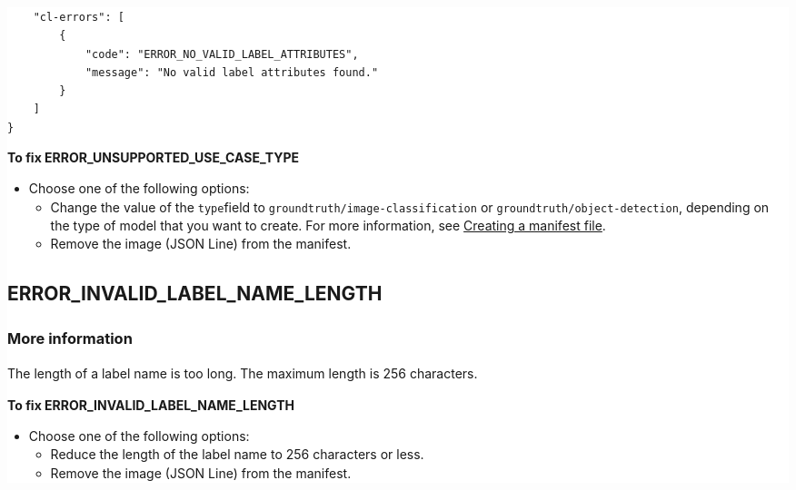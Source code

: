 ```
    "cl-errors": [
        {
            "code": "ERROR_NO_VALID_LABEL_ATTRIBUTES",
            "message": "No valid label attributes found."
        }
    ]
}
```

**To fix ERROR\_UNSUPPORTED\_USE\_CASE\_TYPE**
+ Choose one of the following options:
  + Change the value of the `type`field to `groundtruth/image-classification` or `groundtruth/object-detection`, depending on the type of model that you want to create\. For more information, see [Creating a manifest file](md-create-manifest-file.md)\. 
  + Remove the image \(JSON Line\) from the manifest\.

## ERROR\_INVALID\_LABEL\_NAME\_LENGTH<a name="tm-error-ERROR_INVALID_LABEL_NAME_LENGTH"></a>

### More information<a name="tm-error-description-ERROR_INVALID_LABEL_NAME_LENGTH"></a>

The length of a label name is too long\. The maximum length is 256 characters\. 

**To fix ERROR\_INVALID\_LABEL\_NAME\_LENGTH**
+ Choose one of the following options:
  + Reduce the length of the label name to 256 characters or less\.
  + Remove the image \(JSON Line\) from the manifest\.